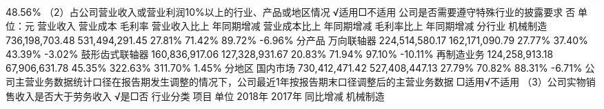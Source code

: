 48.56%
（2）占公司营业收入或营业利润10%以上的行业、产品或地区情况
√适用□不适用
公司是否需要遵守特殊行业的披露要求
否
单位：元
营业收入
营业成本
毛利率
营业收入比上
年同期增减
营业成本比上
年同期增减
毛利率比上
年同期增减
分行业
机械制造
736,198,703.48
531,494,291.45
27.81%
71.42%
89.72%
-6.96%
分产品
万向联轴器
224,514,580.17
162,171,090.79
27.77%
37.40%
43.39%
-3.02%
鼓形齿式联轴器
160,836,917.06
127,328,931.67
20.83%
71.94%
97.10%
-10.11%
再制造业务
124,258,913.18
67,906,631.78
45.35%
322.63%
311.70%
1.45%
分地区
国内市场
730,412,471.42
527,408,447.13
27.79%
70.82%
88.31%
-6.71%
公司主营业务数据统计口径在报告期发生调整的情况下，公司最近1年按报告期末口径调整后的主营业务数据
□适用√不适用
（3）公司实物销售收入是否大于劳务收入
√是□否
行业分类
项目
单位
2018年
2017年
同比增减
机械制造